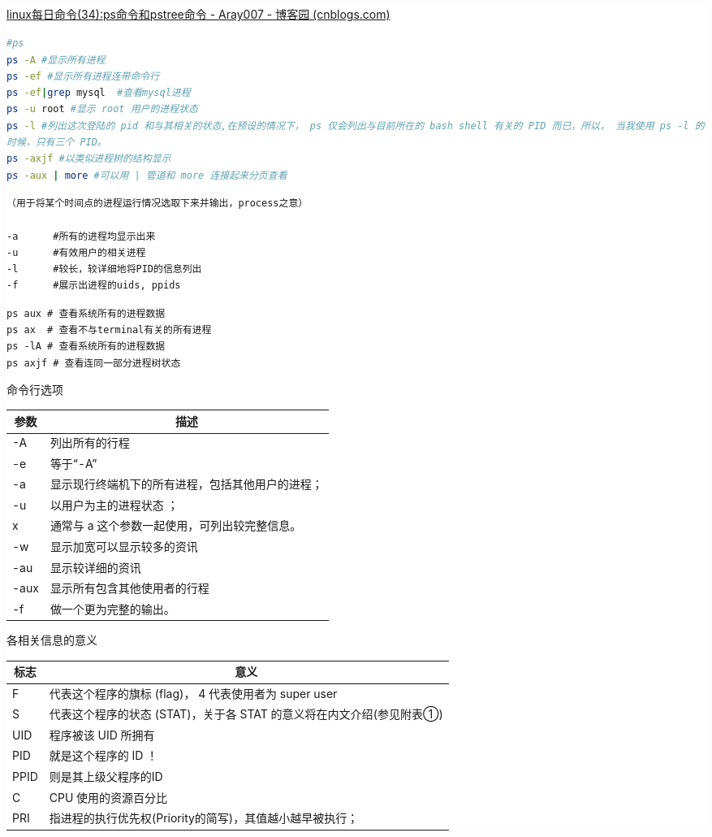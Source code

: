 [linux每日命令(34):ps命令和pstree命令 - Aray007 - 博客园 (cnblogs.com)](https://www.cnblogs.com/zhongbokun/p/10296760.html)

```bash
#ps
ps -A #显示所有进程
ps -ef #显示所有进程连带命令行
ps -ef|grep mysql  #查看mysql进程
ps -u root #显示 root 用户的进程状态
ps -l #列出这次登陆的 pid 和与其相关的状态,在预设的情况下， ps 仅会列出与目前所在的 bash shell 有关的 PID 而已，所以， 当我使用 ps -l 的时候，只有三个 PID。
ps -axjf #以类似进程树的结构显示
ps -aux | more #可以用 | 管道和 more 连接起来分页查看
```

```shell
（用于将某个时间点的进程运行情况选取下来并输出，process之意）

-a      #所有的进程均显示出来
-u      #有效用户的相关进程
-l      #较长，较详细地将PID的信息列出
-f      #展示出进程的uids, ppids
```

```shell
ps aux # 查看系统所有的进程数据
ps ax  # 查看不与terminal有关的所有进程
ps -lA # 查看系统所有的进程数据
ps axjf # 查看连同一部分进程树状态
```



命令行选项

| 参数 | 描述                                             |
| ---- | ------------------------------------------------ |
| -A   | 列出所有的行程                                   |
| -e   | 等于“-A”                                         |
| -a   | 显示现行终端机下的所有进程，包括其他用户的进程； |
| -u   | 以用户为主的进程状态 ；                          |
| x    | 通常与 a 这个参数一起使用，可列出较完整信息。    |
| -w   | 显示加宽可以显示较多的资讯                       |
| -au  | 显示较详细的资讯                                 |
| -aux | 显示所有包含其他使用者的行程                     |
| -f   | 做一个更为完整的输出。                           |

各相关信息的意义

| 标志  | 意义                                                         |
| ----- | ------------------------------------------------------------ |
| F     | 代表这个程序的旗标 (flag)， 4 代表使用者为 super user        |
| S     | 代表这个程序的状态 (STAT)，关于各 STAT 的意义将在内文介绍(参见附表①) |
| UID   | 程序被该 UID 所拥有                                          |
| PID   | 就是这个程序的 ID ！                                         |
| PPID  | 则是其上级父程序的ID                                         |
| C     | CPU 使用的资源百分比                                         |
| PRI   | 指进程的执行优先权(Priority的简写)，其值越小越早被执行；     |